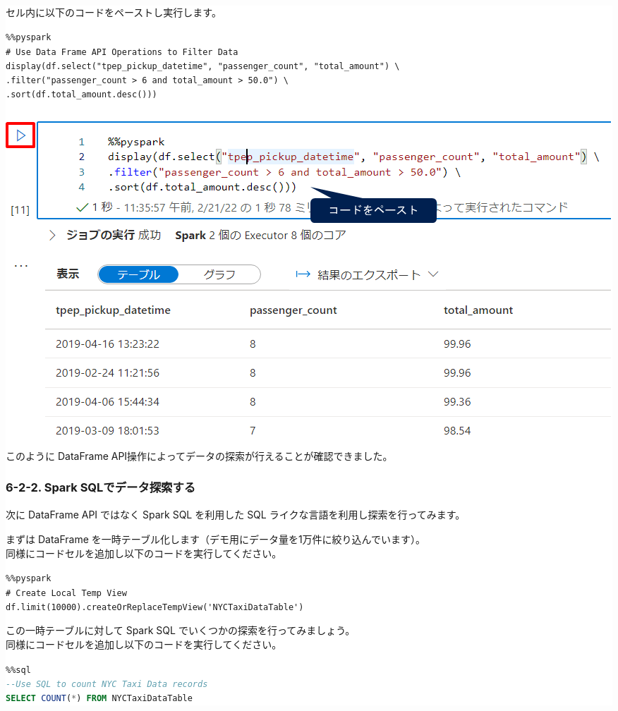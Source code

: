 セル内に以下のコードをペーストし実行します。  
```Sprak
%%pyspark
# Use Data Frame API Operations to Filter Data
display(df.select("tpep_pickup_datetime", "passenger_count", "total_amount") \
.filter("passenger_count > 6 and total_amount > 50.0") \
.sort(df.total_amount.desc()))
```  
![](images/SynapseTechBook_2022-02-21-15-14-37.png)  

このように DataFrame API操作によってデータの探索が行えることが確認できました。

### 6-2-2. Spark SQLでデータ探索する

次に DataFrame API ではなく Spark SQL を利用した SQL ライクな言語を利用し探索を行ってみます。  

まずは DataFrame を一時テーブル化します（デモ用にデータ量を1万件に絞り込んでいます）。  
同様にコードセルを追加し以下のコードを実行してください。  
```Sprak
%%pyspark
# Create Local Temp View
df.limit(10000).createOrReplaceTempView('NYCTaxiDataTable') 
```

この一時テーブルに対して Spark SQL でいくつかの探索を行ってみましょう。  
同様にコードセルを追加し以下のコードを実行してください。  

```SQL
%%sql
--Use SQL to count NYC Taxi Data records
SELECT COUNT(*) FROM NYCTaxiDataTable
```
